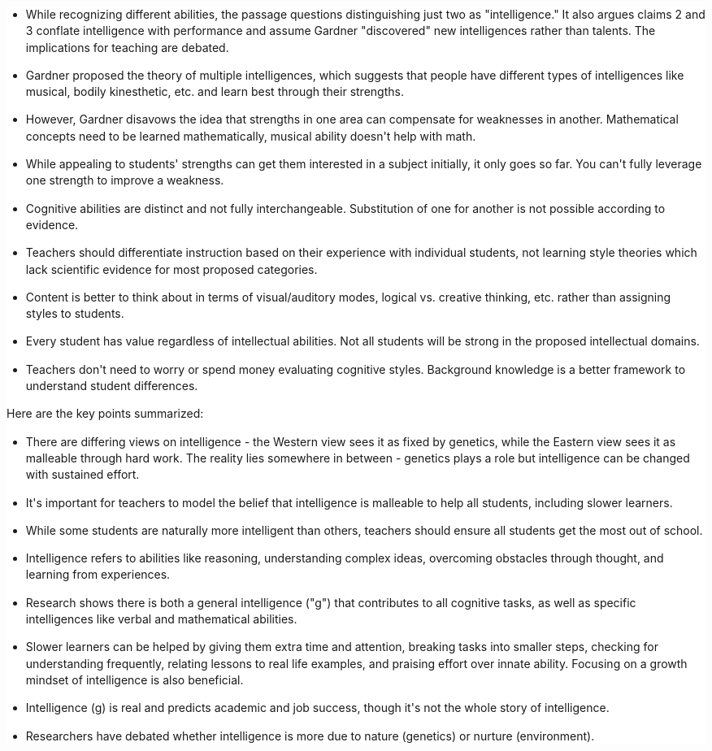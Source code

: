 - While recognizing different abilities, the passage questions distinguishing just two as "intelligence." It also argues claims 2 and 3 conflate intelligence with performance and assume Gardner "discovered" new intelligences rather than talents. The implications for teaching are debated.

 

- Gardner proposed the theory of multiple intelligences, which suggests that people have different types of intelligences like musical, bodily kinesthetic, etc. and learn best through their strengths. 

- However, Gardner disavows the idea that strengths in one area can compensate for weaknesses in another. Mathematical concepts need to be learned mathematically, musical ability doesn't help with math. 

- While appealing to students' strengths can get them interested in a subject initially, it only goes so far. You can't fully leverage one strength to improve a weakness. 

- Cognitive abilities are distinct and not fully interchangeable. Substitution of one for another is not possible according to evidence. 

- Teachers should differentiate instruction based on their experience with individual students, not learning style theories which lack scientific evidence for most proposed categories. 

- Content is better to think about in terms of visual/auditory modes, logical vs. creative thinking, etc. rather than assigning styles to students. 

- Every student has value regardless of intellectual abilities. Not all students will be strong in the proposed intellectual domains. 

- Teachers don't need to worry or spend money evaluating cognitive styles. Background knowledge is a better framework to understand student differences.

 Here are the key points summarized:

- There are differing views on intelligence - the Western view sees it as fixed by genetics, while the Eastern view sees it as malleable through hard work. The reality lies somewhere in between - genetics plays a role but intelligence can be changed with sustained effort. 

- It's important for teachers to model the belief that intelligence is malleable to help all students, including slower learners.

- While some students are naturally more intelligent than others, teachers should ensure all students get the most out of school. 

- Intelligence refers to abilities like reasoning, understanding complex ideas, overcoming obstacles through thought, and learning from experiences. 

- Research shows there is both a general intelligence ("g") that contributes to all cognitive tasks, as well as specific intelligences like verbal and mathematical abilities. 

- Slower learners can be helped by giving them extra time and attention, breaking tasks into smaller steps, checking for understanding frequently, relating lessons to real life examples, and praising effort over innate ability. Focusing on a growth mindset of intelligence is also beneficial.

 

- Intelligence (g) is real and predicts academic and job success, though it's not the whole story of intelligence. 

- Researchers have debated whether intelligence is more due to nature (genetics) or nurture (environment). 
